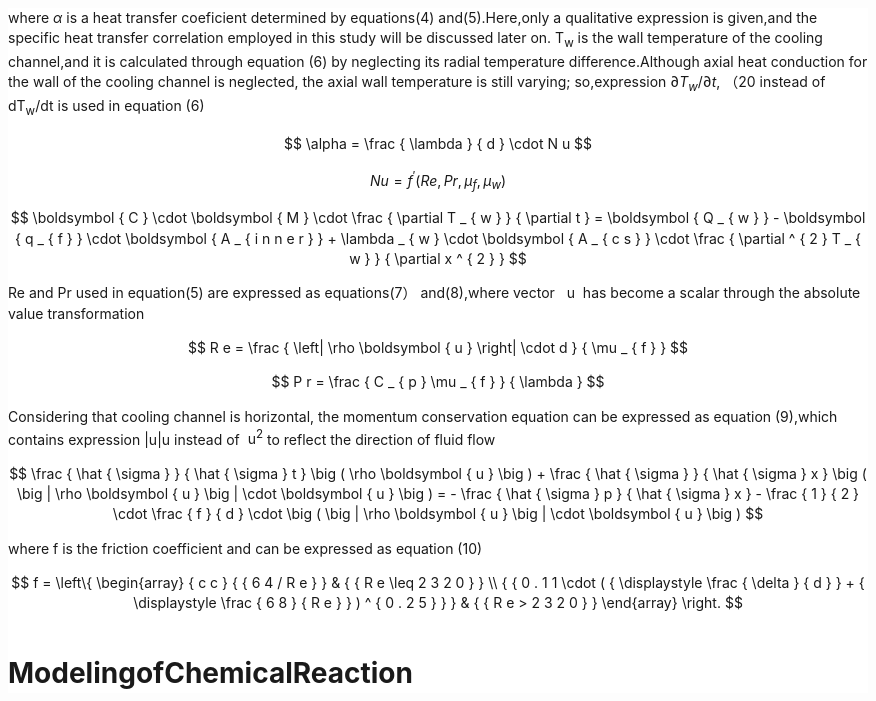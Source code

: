 where $\alpha$ is a heat transfer coeficient determined by equations(4) and(5).Here,only a qualitative expression is given,and the specific heat transfer correlation employed in this study will be discussed later on. $\mathrm { { T _ { w } } }$ is the wall temperature of the cooling channel,and it is calculated through equation (6) by neglecting its radial temperature difference.Although axial heat conduction for the wall of the cooling channel is neglected, the axial wall temperature is still varying; so,expression $\partial T _ { w } / \partial t ,$ （20 instead of $\mathrm { { d T _ { w } / d t } }$ is used in equation (6)

$$
\alpha = \frac { \lambda } { d } \cdot N u
$$

$$
N u = f ^ { ' } \big ( R e , P r , \mu _ { f } , \mu _ { w } \big )
$$

$$
\boldsymbol { C } \cdot \boldsymbol { M } \cdot \frac { \partial T _ { w } } { \partial t } = \boldsymbol { Q _ { w } } - \boldsymbol { q _ { f } } \cdot \boldsymbol { A _ { i n n e r } } + \lambda _ { w } \cdot \boldsymbol { A _ { c s } } \cdot \frac { \partial ^ { 2 } T _ { w } } { \partial x ^ { 2 } }
$$

Re and $\mathrm { P r }$ used in equation(5) are expressed as equations(7） and(8),where vector $\mathrm { ~  ~ u ~ }$ has become a scalar through the absolute value transformation

$$
R e = \frac { \left| \rho \boldsymbol { u } \right| \cdot d } { \mu _ { f } }
$$

$$
P r = \frac { C _ { p } \mu _ { f } } { \lambda }
$$

Considering that cooling channel is horizontal, the momentum conservation equation can be expressed as equation (9),which contains expression $\lvert \mathrm { u } \rvert \mathrm { u }$ instead of ${ \mathrm {  ~ u } } ^ { 2 }$ to reflect the direction of fluid flow

$$
\frac { \hat { \sigma } } { \hat { \sigma } t } \big ( \rho \boldsymbol { u } \big ) + \frac { \hat { \sigma } } { \hat { \sigma } x } \big ( \big | \rho \boldsymbol { u } \big | \cdot \boldsymbol { u } \big ) = - \frac { \hat { \sigma } p } { \hat { \sigma } x } - \frac { 1 } { 2 } \cdot \frac { f } { d } \cdot \big ( \big | \rho \boldsymbol { u } \big | \cdot \boldsymbol { u } \big )
$$

where f is the friction coefficient and can be expressed as equation (10)

$$
f = \left\{ \begin{array} { c c } { { 6 4 / R e } } & { { R e \leq 2 3 2 0 } } \\ { { 0 . 1 1 \cdot ( { \displaystyle \frac { \delta } { d } } + { \displaystyle \frac { 6 8 } { R e } } ) ^ { 0 . 2 5 } } } & { { R e > 2 3 2 0 } } \end{array} \right.
$$

# ModelingofChemicalReaction
